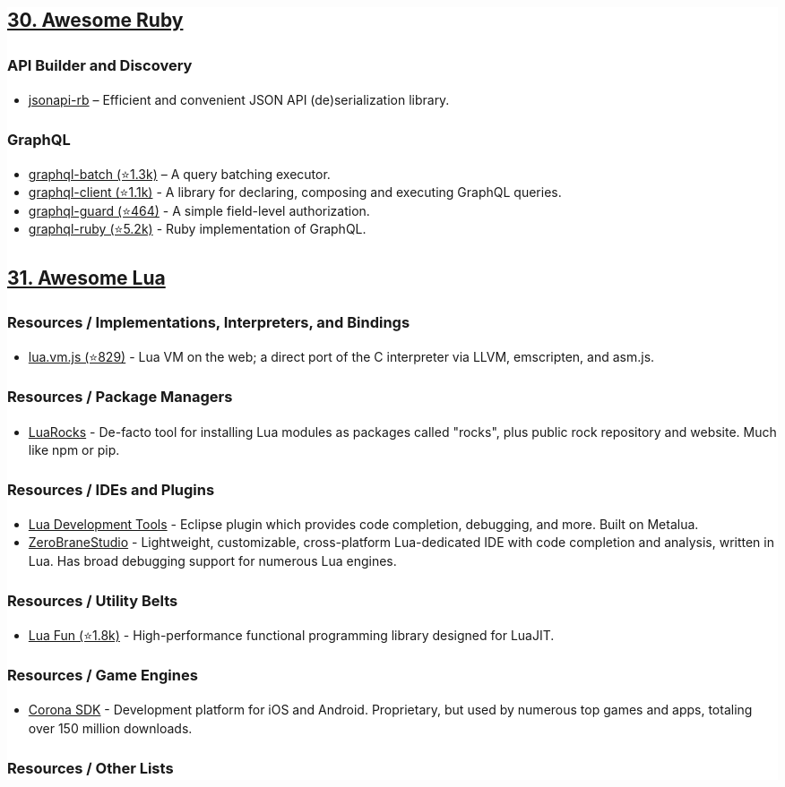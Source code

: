 ## [30. Awesome Ruby](/content/markets/awesome-ruby/week/README.md)

### API Builder and Discovery

*   [jsonapi-rb](http://jsonapi-rb.org) – Efficient and convenient JSON API (de)serialization library.

### GraphQL

*   [graphql-batch (⭐1.3k)](https://github.com/Shopify/graphql-batch) – A query batching executor.
*   [graphql-client (⭐1.1k)](https://github.com/github/graphql-client) - A library for declaring, composing and executing GraphQL queries.
*   [graphql-guard (⭐464)](https://github.com/exAspArk/graphql-guard) - A simple field-level authorization.
*   [graphql-ruby (⭐5.2k)](https://github.com/rmosolgo/graphql-ruby) - Ruby implementation of GraphQL.

## [31. Awesome Lua](/content/LewisJEllis/awesome-lua/week/README.md)

### Resources / Implementations, Interpreters, and Bindings

*   [lua.vm.js (⭐829)](https://github.com/daurnimator/lua.vm.js) - Lua VM on the web; a direct port of the C interpreter via LLVM, emscripten, and asm.js.

### Resources / Package Managers

*   [LuaRocks](https://luarocks.org/) - De-facto tool for installing Lua modules as packages called "rocks", plus public rock repository and website.  Much like npm or pip.

### Resources / IDEs and Plugins

*   [Lua Development Tools](https://eclipse.org/ldt/) - Eclipse plugin which provides code completion, debugging, and more. Built on Metalua.
*   [ZeroBraneStudio](https://studio.zerobrane.com/) - Lightweight, customizable, cross-platform Lua-dedicated IDE with code completion and analysis, written in Lua. Has broad debugging support for numerous Lua engines.

### Resources / Utility Belts

*   [Lua Fun (⭐1.8k)](https://github.com/luafun/luafun) - High-performance functional programming library designed for LuaJIT.

### Resources / Game Engines

*   [Corona SDK](https://coronalabs.com/) - Development platform for iOS and Android. Proprietary, but used by numerous top games and apps, totaling over 150 million downloads.

### Resources / Other Lists
